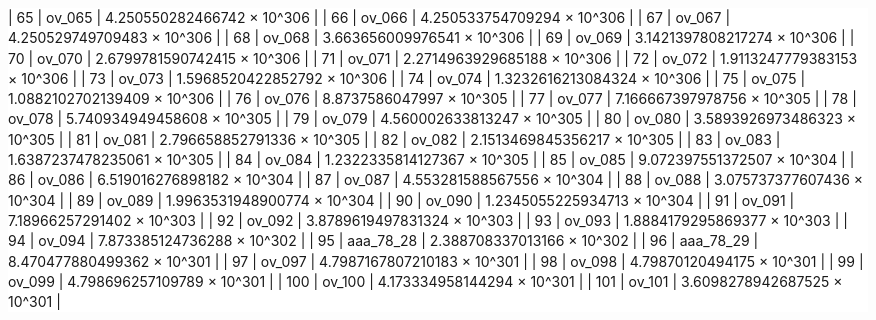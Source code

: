 | 65 | ov_065 | 4.250550282466742 × 10^306 |
| 66 | ov_066 | 4.250533754709294 × 10^306 |
| 67 | ov_067 | 4.250529749709483 × 10^306 |
| 68 | ov_068 | 3.663656009976541 × 10^306 |
| 69 | ov_069 | 3.1421397808217274 × 10^306 |
| 70 | ov_070 | 2.6799781590742415 × 10^306 |
| 71 | ov_071 | 2.2714963929685188 × 10^306 |
| 72 | ov_072 | 1.9113247779383153 × 10^306 |
| 73 | ov_073 | 1.5968520422852792 × 10^306 |
| 74 | ov_074 | 1.3232616213084324 × 10^306 |
| 75 | ov_075 | 1.0882102702139409 × 10^306 |
| 76 | ov_076 | 8.8737586047997 × 10^305 |
| 77 | ov_077 | 7.166667397978756 × 10^305 |
| 78 | ov_078 | 5.740934949458608 × 10^305 |
| 79 | ov_079 | 4.560002633813247 × 10^305 |
| 80 | ov_080 | 3.5893926973486323 × 10^305 |
| 81 | ov_081 | 2.796658852791336 × 10^305 |
| 82 | ov_082 | 2.1513469845356217 × 10^305 |
| 83 | ov_083 | 1.6387237478235061 × 10^305 |
| 84 | ov_084 | 1.2322335814127367 × 10^305 |
| 85 | ov_085 | 9.072397551372507 × 10^304 |
| 86 | ov_086 | 6.519016276898182 × 10^304 |
| 87 | ov_087 | 4.553281588567556 × 10^304 |
| 88 | ov_088 | 3.075737377607436 × 10^304 |
| 89 | ov_089 | 1.9963531948900774 × 10^304 |
| 90 | ov_090 | 1.2345055225934713 × 10^304 |
| 91 | ov_091 | 7.18966257291402 × 10^303 |
| 92 | ov_092 | 3.8789619497831324 × 10^303 |
| 93 | ov_093 | 1.8884179295869377 × 10^303 |
| 94 | ov_094 | 7.873385124736288 × 10^302 |
| 95 | aaa_78_28 | 2.388708337013166 × 10^302 |
| 96 | aaa_78_29 | 8.470477880499362 × 10^301 |
| 97 | ov_097 | 4.7987167807210183 × 10^301 |
| 98 | ov_098 | 4.79870120494175 × 10^301 |
| 99 | ov_099 | 4.798696257109789 × 10^301 |
| 100 | ov_100 | 4.173334958144294 × 10^301 |
| 101 | ov_101 | 3.6098278942687525 × 10^301 |